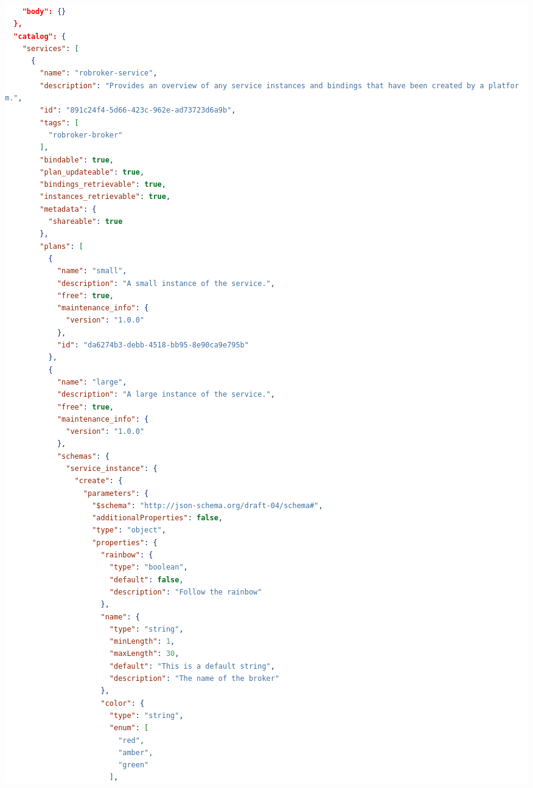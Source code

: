 ```json
    "body": {}
  },
  "catalog": {
    "services": [
      {
        "name": "robroker-service",
        "description": "Provides an overview of any service instances and bindings that have been created by a platform.",
        "id": "891c24f4-5d66-423c-962e-ad73723d6a9b",
        "tags": [
          "robroker-broker"
        ],
        "bindable": true,
        "plan_updateable": true,
        "bindings_retrievable": true,
        "instances_retrievable": true,
        "metadata": {
          "shareable": true
        },
        "plans": [
          {
            "name": "small",
            "description": "A small instance of the service.",
            "free": true,
            "maintenance_info": {
              "version": "1.0.0"
            },
            "id": "da6274b3-debb-4518-bb95-8e90ca9e795b"
          },
          {
            "name": "large",
            "description": "A large instance of the service.",
            "free": true,
            "maintenance_info": {
              "version": "1.0.0"
            },
            "schemas": {
              "service_instance": {
                "create": {
                  "parameters": {
                    "$schema": "http://json-schema.org/draft-04/schema#",
                    "additionalProperties": false,
                    "type": "object",
                    "properties": {
                      "rainbow": {
                        "type": "boolean",
                        "default": false,
                        "description": "Follow the rainbow"
                      },
                      "name": {
                        "type": "string",
                        "minLength": 1,
                        "maxLength": 30,
                        "default": "This is a default string",
                        "description": "The name of the broker"
                      },
                      "color": {
                        "type": "string",
                        "enum": [
                          "red",
                          "amber",
                          "green"
                        ],
```